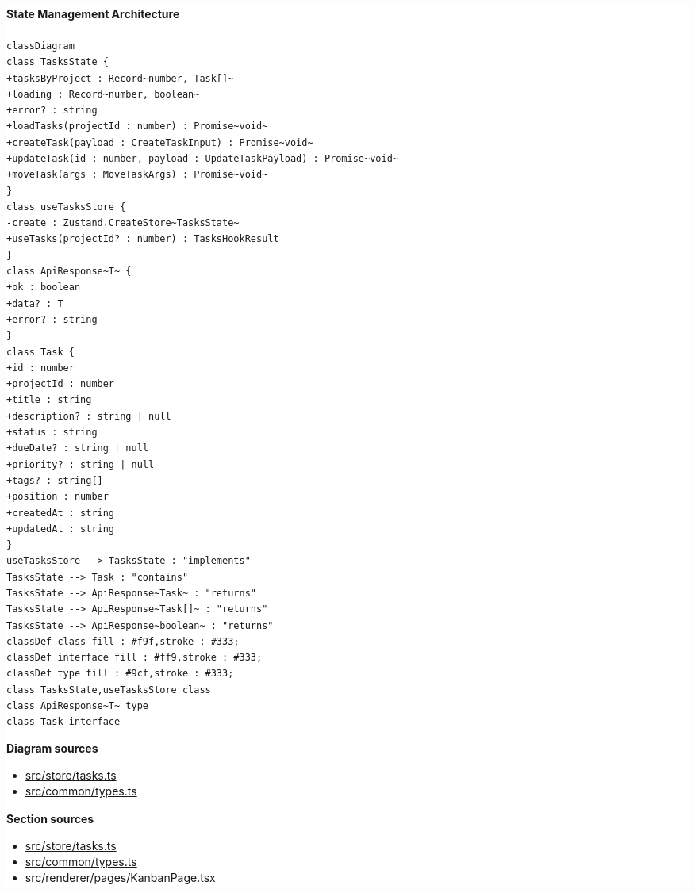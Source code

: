 #### State Management Architecture
```mermaid
classDiagram
class TasksState {
+tasksByProject : Record~number, Task[]~
+loading : Record~number, boolean~
+error? : string
+loadTasks(projectId : number) : Promise~void~
+createTask(payload : CreateTaskInput) : Promise~void~
+updateTask(id : number, payload : UpdateTaskPayload) : Promise~void~
+moveTask(args : MoveTaskArgs) : Promise~void~
}
class useTasksStore {
-create : Zustand.CreateStore~TasksState~
+useTasks(projectId? : number) : TasksHookResult
}
class ApiResponse~T~ {
+ok : boolean
+data? : T
+error? : string
}
class Task {
+id : number
+projectId : number
+title : string
+description? : string | null
+status : string
+dueDate? : string | null
+priority? : string | null
+tags? : string[]
+position : number
+createdAt : string
+updatedAt : string
}
useTasksStore --> TasksState : "implements"
TasksState --> Task : "contains"
TasksState --> ApiResponse~Task~ : "returns"
TasksState --> ApiResponse~Task[]~ : "returns"
TasksState --> ApiResponse~boolean~ : "returns"
classDef class fill : #f9f,stroke : #333;
classDef interface fill : #ff9,stroke : #333;
classDef type fill : #9cf,stroke : #333;
class TasksState,useTasksStore class
class ApiResponse~T~ type
class Task interface
```

**Diagram sources**
- [src/store/tasks.ts](file://src/store/tasks.ts)
- [src/common/types.ts](file://src/common/types.ts)

**Section sources**
- [src/store/tasks.ts](file://src/store/tasks.ts)
- [src/common/types.ts](file://src/common/types.ts)
- [src/renderer/pages/KanbanPage.tsx](file://src/renderer/pages/KanbanPage.tsx)
